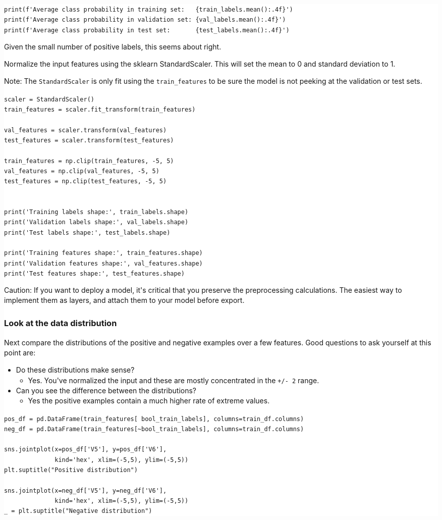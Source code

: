 ```
print(f'Average class probability in training set:   {train_labels.mean():.4f}')
print(f'Average class probability in validation set: {val_labels.mean():.4f}')
print(f'Average class probability in test set:       {test_labels.mean():.4f}')
```

Given the small number of positive labels, this seems about right.

Normalize the input features using the sklearn StandardScaler.
This will set the mean to 0 and standard deviation to 1.

Note: The `StandardScaler` is only fit using the `train_features` to be sure the model is not peeking at the validation or test sets. 


```
scaler = StandardScaler()
train_features = scaler.fit_transform(train_features)

val_features = scaler.transform(val_features)
test_features = scaler.transform(test_features)

train_features = np.clip(train_features, -5, 5)
val_features = np.clip(val_features, -5, 5)
test_features = np.clip(test_features, -5, 5)


print('Training labels shape:', train_labels.shape)
print('Validation labels shape:', val_labels.shape)
print('Test labels shape:', test_labels.shape)

print('Training features shape:', train_features.shape)
print('Validation features shape:', val_features.shape)
print('Test features shape:', test_features.shape)

```

Caution: If you want to deploy a model, it's critical that you preserve the preprocessing calculations. The easiest way to implement them as layers, and attach them to your model before export.


### Look at the data distribution

Next compare the distributions of the positive and negative examples over a few features. Good questions to ask yourself at this point are:

* Do these distributions make sense? 
    * Yes. You've normalized the input and these are mostly concentrated in the `+/- 2` range.
* Can you see the difference between the distributions?
    * Yes the positive examples contain a much higher rate of extreme values.


```
pos_df = pd.DataFrame(train_features[ bool_train_labels], columns=train_df.columns)
neg_df = pd.DataFrame(train_features[~bool_train_labels], columns=train_df.columns)

sns.jointplot(x=pos_df['V5'], y=pos_df['V6'],
              kind='hex', xlim=(-5,5), ylim=(-5,5))
plt.suptitle("Positive distribution")

sns.jointplot(x=neg_df['V5'], y=neg_df['V6'],
              kind='hex', xlim=(-5,5), ylim=(-5,5))
_ = plt.suptitle("Negative distribution")
```

